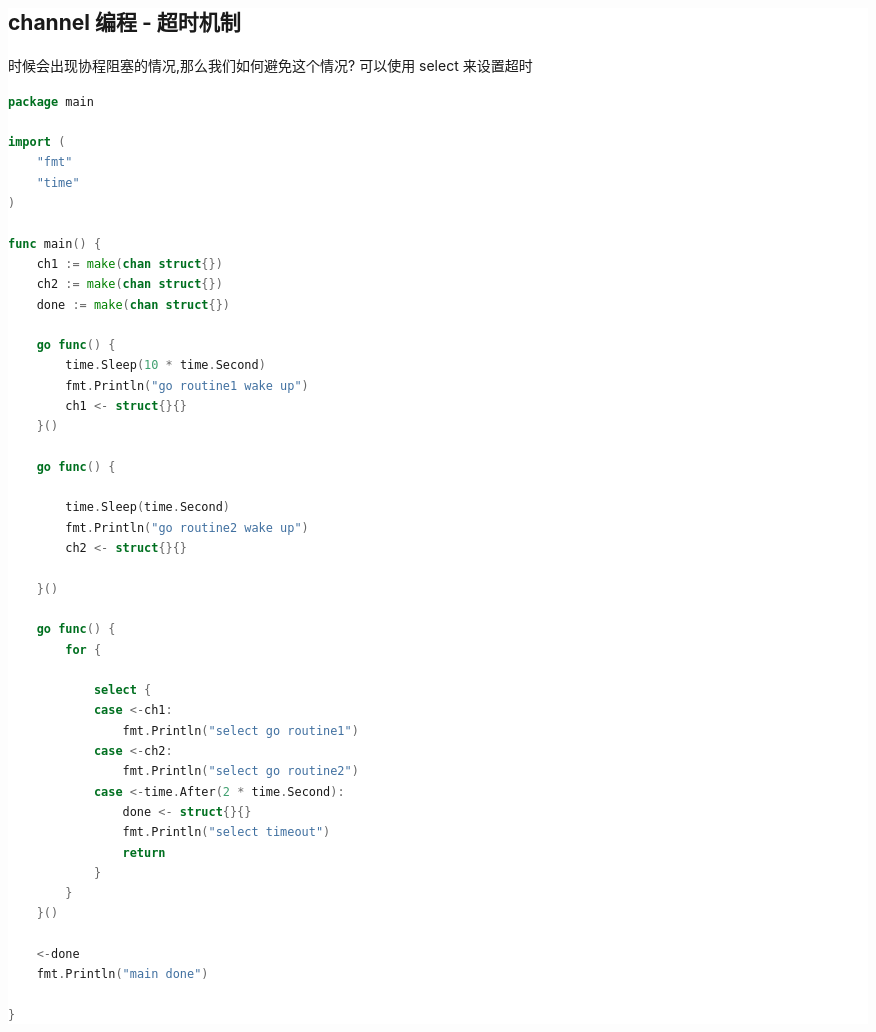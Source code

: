 ## channel 编程 - 超时机制

时候会出现协程阻塞的情况,那么我们如何避免这个情况? 可以使用 select 来设置超时

```go
package main

import (
	"fmt"
	"time"
)

func main() {
	ch1 := make(chan struct{})
	ch2 := make(chan struct{})
	done := make(chan struct{})

	go func() {
		time.Sleep(10 * time.Second)
		fmt.Println("go routine1 wake up")
		ch1 <- struct{}{}
	}()

	go func() {

		time.Sleep(time.Second)
		fmt.Println("go routine2 wake up")
		ch2 <- struct{}{}

	}()

	go func() {
		for {

			select {
			case <-ch1:
				fmt.Println("select go routine1")
			case <-ch2:
				fmt.Println("select go routine2")
			case <-time.After(2 * time.Second):
				done <- struct{}{}
				fmt.Println("select timeout")
				return
			}
		}
	}()

	<-done
	fmt.Println("main done")

}

```
